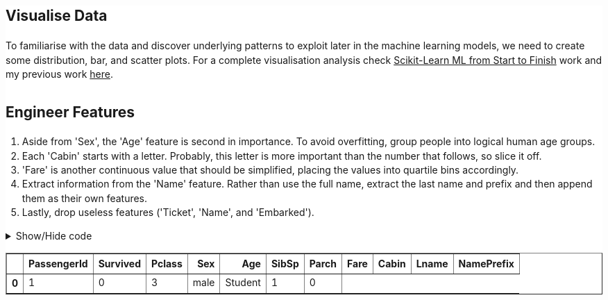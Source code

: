 

## Visualise Data
To familiarise with the data and discover underlying patterns to exploit later in the machine learning models, we need to create some distribution, bar, and scatter plots. For a complete visualisation analysis check [Scikit-Learn ML from Start to Finish](https://www.kaggle.com/jeffd23/scikit-learn-ml-from-start-to-finish) work and my previous work [here](https://github.com/gtraskas/Udacity/tree/master/Data%20Analyst%20Nanodegree/P3_Intro_to_Data_Analysis).

## Engineer Features
1. Aside from 'Sex', the 'Age' feature is second in importance. To avoid overfitting, group people into logical human age groups.
2. Each 'Cabin' starts with a letter. Probably, this letter is more important than the number that follows, so slice it off.
3. 'Fare' is another continuous value that should be simplified, placing the values into quartile bins accordingly.
4. Extract information from the 'Name' feature. Rather than use the full name, extract the last name and prefix and then append them as their own features.
5. Lastly, drop useless features ('Ticket', 'Name', and 'Embarked').

<details><summary>Show/Hide code</summary></details>



<div>
<style>
    .dataframe thead tr:only-child th {
        text-align: right;
    }

    .dataframe thead th {
        text-align: left;
    }

    .dataframe tbody tr th {
        vertical-align: top;
    }
</style>
<table border="1" class="dataframe">
  <thead>
    <tr style="text-align: right;">
      <th></th>
      <th>PassengerId</th>
      <th>Survived</th>
      <th>Pclass</th>
      <th>Sex</th>
      <th>Age</th>
      <th>SibSp</th>
      <th>Parch</th>
      <th>Fare</th>
      <th>Cabin</th>
      <th>Lname</th>
      <th>NamePrefix</th>
    </tr>
  </thead>
  <tbody>
    <tr>
      <th>0</th>
      <td>1</td>
      <td>0</td>
      <td>3</td>
      <td>male</td>
      <td>Student</td>
      <td>1</td>
      <td>0</td>